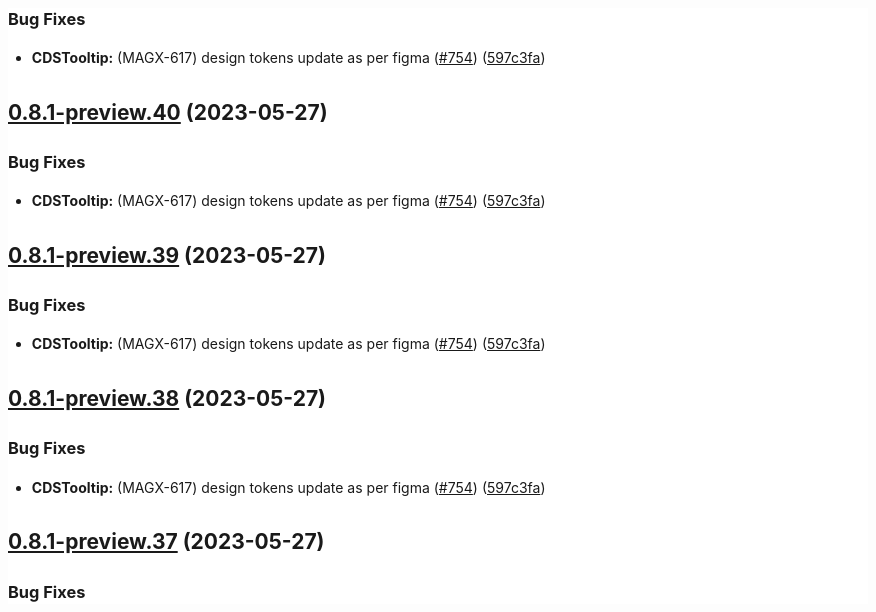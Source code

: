 
### Bug Fixes

* **CDSTooltip:** (MAGX-617) design tokens update as per figma ([#754](https://github.com/ciscodesignsystems/magnetic-common-design-system/issues/754)) ([597c3fa](https://github.com/ciscodesignsystems/magnetic-common-design-system/commit/597c3fa66a661b8b198b2208388f48bf39fa8f6d))



## [0.8.1-preview.40](https://github.com/ciscodesignsystems/magnetic-common-design-system/compare/v0.8.0...v0.8.1-preview.40) (2023-05-27)


### Bug Fixes

* **CDSTooltip:** (MAGX-617) design tokens update as per figma ([#754](https://github.com/ciscodesignsystems/magnetic-common-design-system/issues/754)) ([597c3fa](https://github.com/ciscodesignsystems/magnetic-common-design-system/commit/597c3fa66a661b8b198b2208388f48bf39fa8f6d))



## [0.8.1-preview.39](https://github.com/ciscodesignsystems/magnetic-common-design-system/compare/v0.8.0...v0.8.1-preview.39) (2023-05-27)


### Bug Fixes

* **CDSTooltip:** (MAGX-617) design tokens update as per figma ([#754](https://github.com/ciscodesignsystems/magnetic-common-design-system/issues/754)) ([597c3fa](https://github.com/ciscodesignsystems/magnetic-common-design-system/commit/597c3fa66a661b8b198b2208388f48bf39fa8f6d))



## [0.8.1-preview.38](https://github.com/ciscodesignsystems/magnetic-common-design-system/compare/v0.8.0...v0.8.1-preview.38) (2023-05-27)


### Bug Fixes

* **CDSTooltip:** (MAGX-617) design tokens update as per figma ([#754](https://github.com/ciscodesignsystems/magnetic-common-design-system/issues/754)) ([597c3fa](https://github.com/ciscodesignsystems/magnetic-common-design-system/commit/597c3fa66a661b8b198b2208388f48bf39fa8f6d))



## [0.8.1-preview.37](https://github.com/ciscodesignsystems/magnetic-common-design-system/compare/v0.8.0...v0.8.1-preview.37) (2023-05-27)


### Bug Fixes
